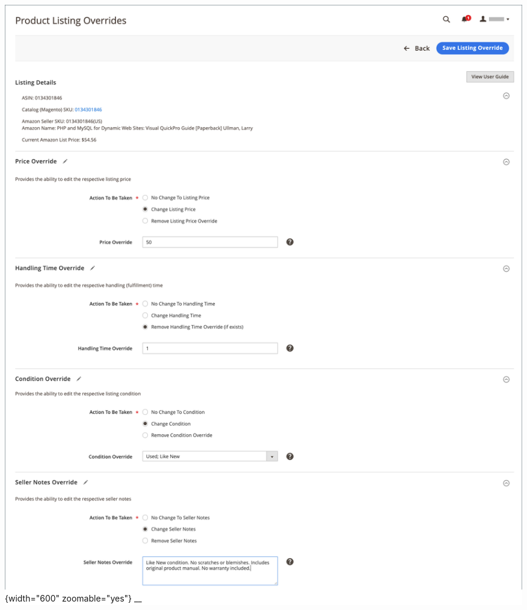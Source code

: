 ![Bearbeiten oder Entfernen einer Überschreibung](assets/amazon-overrides-edit-2.png){width="600" zoomable="yes"}
__
